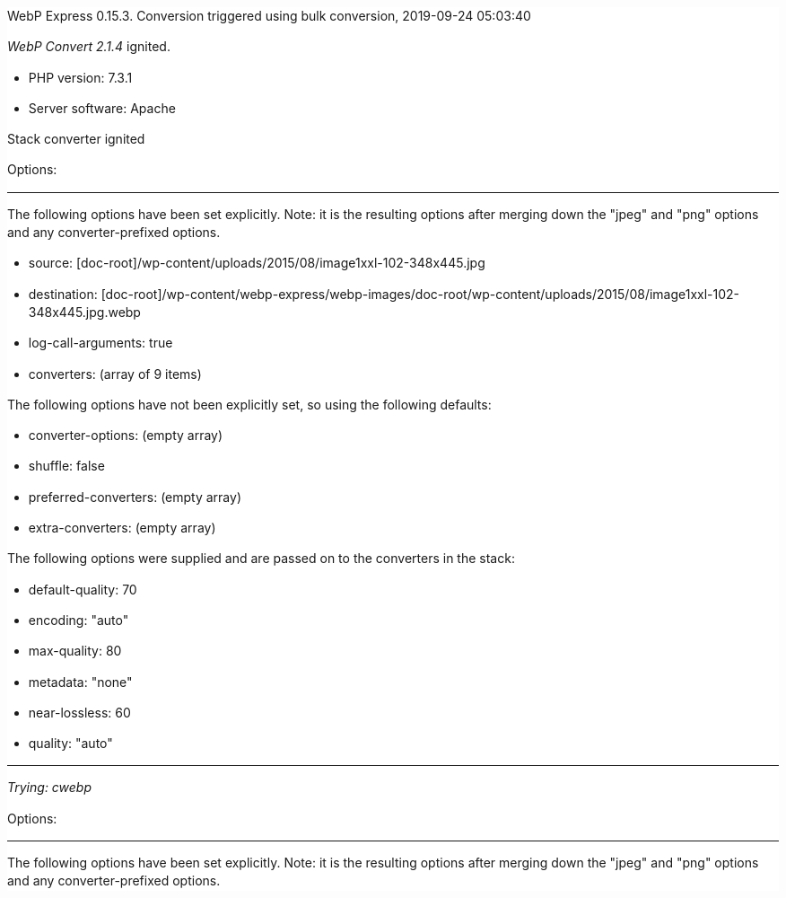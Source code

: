 WebP Express 0.15.3. Conversion triggered using bulk conversion, 2019-09-24 05:03:40


*WebP Convert 2.1.4*  ignited.

- PHP version: 7.3.1

- Server software: Apache


Stack converter ignited


Options:

------------

The following options have been set explicitly. Note: it is the resulting options after merging down the "jpeg" and "png" options and any converter-prefixed options.

- source: [doc-root]/wp-content/uploads/2015/08/image1xxl-102-348x445.jpg

- destination: [doc-root]/wp-content/webp-express/webp-images/doc-root/wp-content/uploads/2015/08/image1xxl-102-348x445.jpg.webp

- log-call-arguments: true

- converters: (array of 9 items)


The following options have not been explicitly set, so using the following defaults:

- converter-options: (empty array)

- shuffle: false

- preferred-converters: (empty array)

- extra-converters: (empty array)


The following options were supplied and are passed on to the converters in the stack:

- default-quality: 70

- encoding: "auto"

- max-quality: 80

- metadata: "none"

- near-lossless: 60

- quality: "auto"

------------



*Trying: cwebp* 


Options:

------------

The following options have been set explicitly. Note: it is the resulting options after merging down the "jpeg" and "png" options and any converter-prefixed options.

